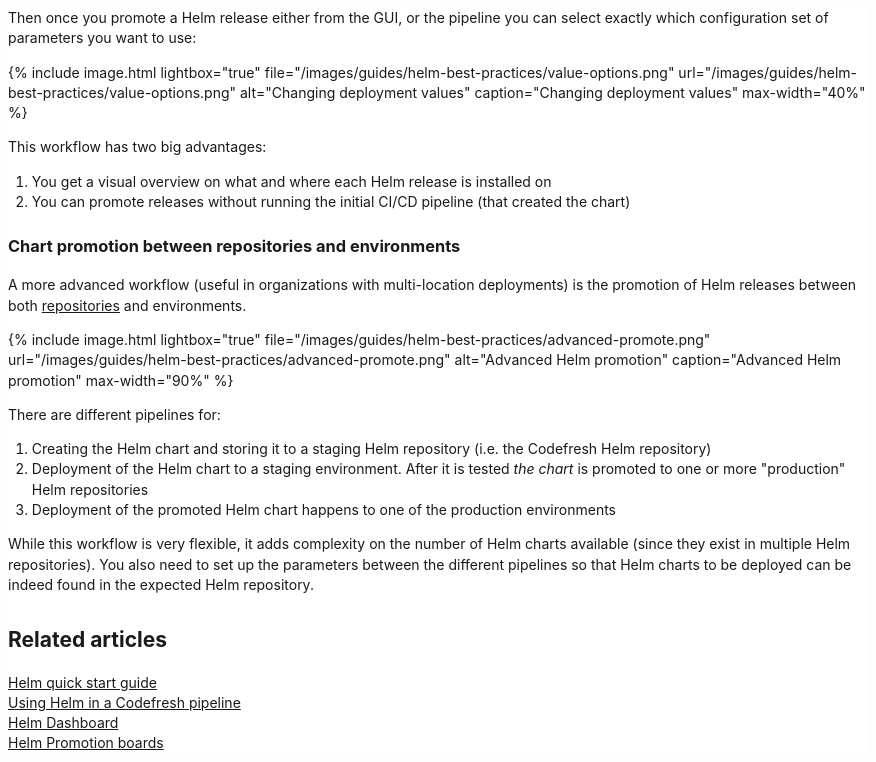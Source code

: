 Then once you promote a Helm release either from the GUI, or the pipeline you can select exactly which configuration set of parameters you want to use:

{% include 
image.html 
lightbox="true" 
file="/images/guides/helm-best-practices/value-options.png" 
url="/images/guides/helm-best-practices/value-options.png"
alt="Changing deployment values" 
caption="Changing deployment values" 
max-width="40%"
%}

This workflow has two big advantages:

1. You get a visual overview on what and where each Helm release is installed on
1. You can promote releases without running the initial CI/CD pipeline (that created the chart)

### Chart promotion between repositories and environments

A more advanced workflow (useful in organizations with multi-location deployments) is the promotion of Helm releases between both [repositories]({{site.baseurl}}/docs/deployments/helm/add-helm-repository/) and environments.

{% include 
image.html 
lightbox="true" 
file="/images/guides/helm-best-practices/advanced-promote.png" 
url="/images/guides/helm-best-practices/advanced-promote.png"
alt="Advanced Helm promotion" 
caption="Advanced Helm promotion" 
max-width="90%"
%}

There are different pipelines for:

1. Creating the Helm chart and storing it to a staging Helm repository (i.e. the Codefresh Helm repository)
1. Deployment of the Helm chart to a staging environment. After it is tested *the chart* is promoted to one or more "production" Helm repositories
1. Deployment of the promoted Helm chart happens to one of the production environments

While this workflow is very flexible, it adds complexity on the number of Helm charts available (since they exist in multiple Helm repositories). You also need to set up the parameters between the different pipelines so that Helm charts to be deployed can be indeed found in the expected Helm repository.

## Related articles
[Helm quick start guide]({{site.baseurl}}/docs/quick-start/deploy-with-helm/)  
[Using Helm in a Codefresh pipeline]({{site.baseurl}}/docs/deployments/helm/using-helm-in-codefresh-pipeline/)  
[Helm Dashboard]({{site.baseurl}}/docs/deployments/helm/helm-releases-management)  
[Helm Promotion boards]({{site.baseurl}}/docs/deployments/helm/helm-environment-promotion)  
